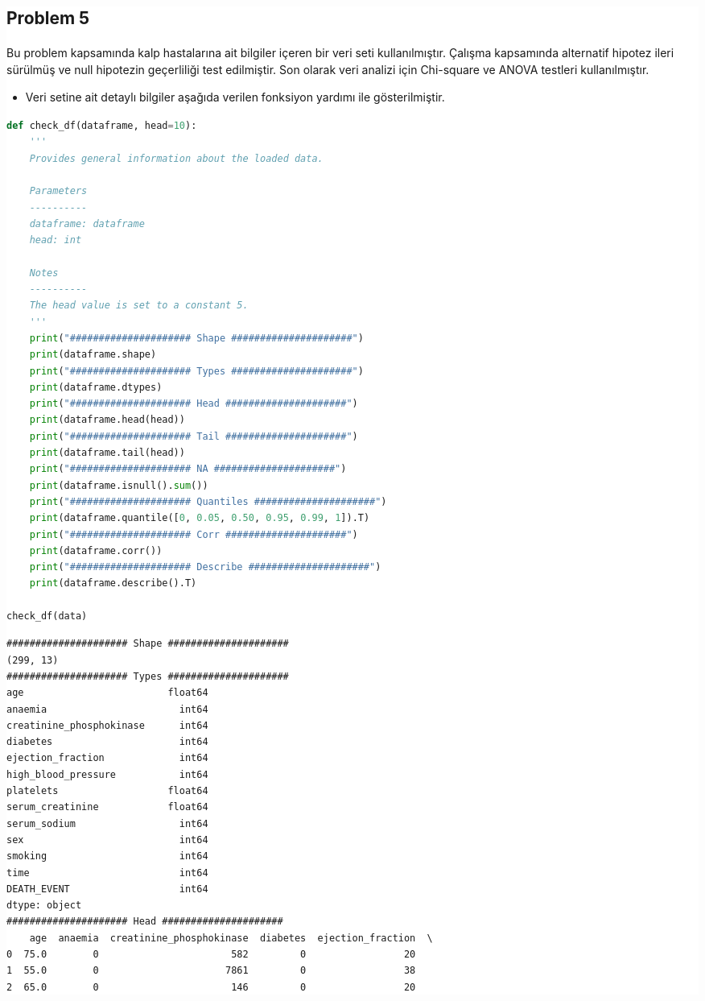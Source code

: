 ## Problem 5

Bu problem kapsamında kalp hastalarına ait bilgiler içeren bir veri seti kullanılmıştır. Çalışma kapsamında alternatif hipotez ileri sürülmüş ve null hipotezin geçerliliği test edilmiştir. Son olarak veri analizi için Chi-square ve ANOVA testleri kullanılmıştır.

* Veri setine ait detaylı bilgiler aşağıda verilen fonksiyon yardımı ile gösterilmiştir.

```py
def check_df(dataframe, head=10):
    '''
    Provides general information about the loaded data.

    Parameters
    ----------
    dataframe: dataframe
    head: int

    Notes
    ----------
    The head value is set to a constant 5.
    '''
    print("##################### Shape #####################")
    print(dataframe.shape)
    print("##################### Types #####################")
    print(dataframe.dtypes)
    print("##################### Head #####################")
    print(dataframe.head(head))
    print("##################### Tail #####################")
    print(dataframe.tail(head))
    print("##################### NA #####################")
    print(dataframe.isnull().sum())
    print("##################### Quantiles #####################")
    print(dataframe.quantile([0, 0.05, 0.50, 0.95, 0.99, 1]).T)
    print("##################### Corr #####################")
    print(dataframe.corr())
    print("##################### Describe #####################")
    print(dataframe.describe().T)

check_df(data)
```

```
##################### Shape #####################
(299, 13)
##################### Types #####################
age                         float64
anaemia                       int64
creatinine_phosphokinase      int64
diabetes                      int64
ejection_fraction             int64
high_blood_pressure           int64
platelets                   float64
serum_creatinine            float64
serum_sodium                  int64
sex                           int64
smoking                       int64
time                          int64
DEATH_EVENT                   int64
dtype: object
##################### Head #####################
    age  anaemia  creatinine_phosphokinase  diabetes  ejection_fraction  \
0  75.0        0                       582         0                 20   
1  55.0        0                      7861         0                 38   
2  65.0        0                       146         0                 20   
```